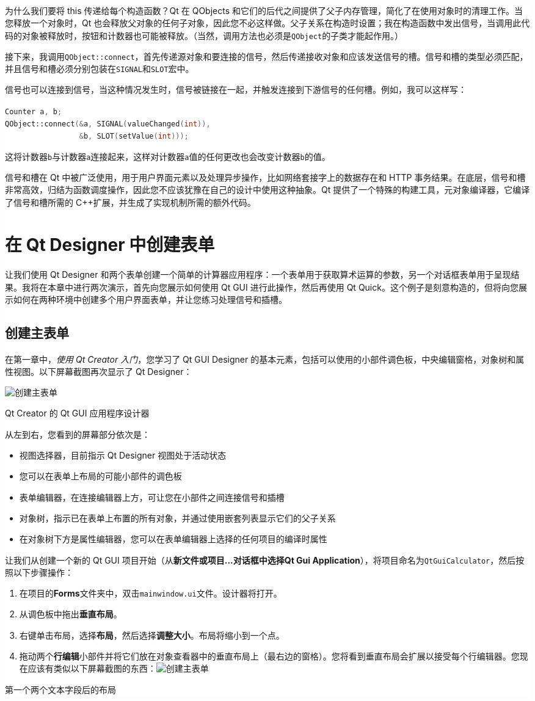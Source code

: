 为什么我们要将 this 传递给每个构造函数？Qt 在 QObjects 和它们的后代之间提供了父子内存管理，简化了在使用对象时的清理工作。当您释放一个对象时，Qt 也会释放父对象的任何子对象，因此您不必这样做。父子关系在构造时设置；我在构造函数中发出信号，当调用此代码的对象被释放时，按钮和计数器也可能被释放。（当然，调用方法也必须是`QObject`的子类才能起作用。）

接下来，我调用`QObject::connect`，首先传递源对象和要连接的信号，然后传递接收对象和应该发送信号的槽。信号和槽的类型必须匹配，并且信号和槽必须分别包装在`SIGNAL`和`SLOT`宏中。

信号也可以连接到信号，当这种情况发生时，信号被链接在一起，并触发连接到下游信号的任何槽。例如，我可以这样写：

```cpp
Counter a, b;
QObject::connect(&a, SIGNAL(valueChanged(int)),
                 &b, SLOT(setValue(int)));
```

这将计数器`b`与计数器`a`连接起来，这样对计数器`a`值的任何更改也会改变计数器`b`的值。

信号和槽在 Qt 中被广泛使用，用于用户界面元素以及处理异步操作，比如网络套接字上的数据存在和 HTTP 事务结果。在底层，信号和槽非常高效，归结为函数调度操作，因此您不应该犹豫在自己的设计中使用这种抽象。Qt 提供了一个特殊的构建工具，元对象编译器，它编译了信号和槽所需的 C++扩展，并生成了实现机制所需的额外代码。

# 在 Qt Designer 中创建表单

让我们使用 Qt Designer 和两个表单创建一个简单的计算器应用程序：一个表单用于获取算术运算的参数，另一个对话框表单用于呈现结果。我将在本章中进行两次演示，首先向您展示如何使用 Qt GUI 进行此操作，然后再使用 Qt Quick。这个例子是刻意构造的，但将向您展示如何在两种环境中创建多个用户界面表单，并让您练习处理信号和插槽。

## 创建主表单

在第一章中，*使用 Qt Creator 入门*，您学习了 Qt GUI Designer 的基本元素，包括可以使用的小部件调色板，中央编辑窗格，对象树和属性视图。以下屏幕截图再次显示了 Qt Designer：

![创建主表单](https://github.com/OpenDocCN/freelearn-c-cpp-zh/raw/master/docs/app-dev-qt-crt/img/2319OS_03_01.jpg)

Qt Creator 的 Qt GUI 应用程序设计器

从左到右，您看到的屏幕部分依次是：

+   视图选择器，目前指示 Qt Designer 视图处于活动状态

+   您可以在表单上布局的可能小部件的调色板

+   表单编辑器，在连接编辑器上方，可让您在小部件之间连接信号和插槽

+   对象树，指示已在表单上布置的所有对象，并通过使用嵌套列表显示它们的父子关系

+   在对象树下方是属性编辑器，您可以在表单编辑器上选择的任何项目的编译时属性

让我们从创建一个新的 Qt GUI 项目开始（从**新文件或项目...**对话框中选择**Qt Gui Application**），将项目命名为`QtGuiCalculator`，然后按照以下步骤操作：

1.  在项目的**Forms**文件夹中，双击`mainwindow.ui`文件。设计器将打开。

1.  从调色板中拖出**垂直布局**。

1.  右键单击布局，选择**布局**，然后选择**调整大小**。布局将缩小到一个点。

1.  拖动两个**行编辑**小部件并将它们放在对象查看器中的垂直布局上（最右边的窗格）。您将看到垂直布局会扩展以接受每个行编辑器。您现在应该有类似以下屏幕截图的东西：![创建主表单](https://github.com/OpenDocCN/freelearn-c-cpp-zh/raw/master/docs/app-dev-qt-crt/img/2319OS_03_07.jpg)

第一个两个文本字段后的布局
